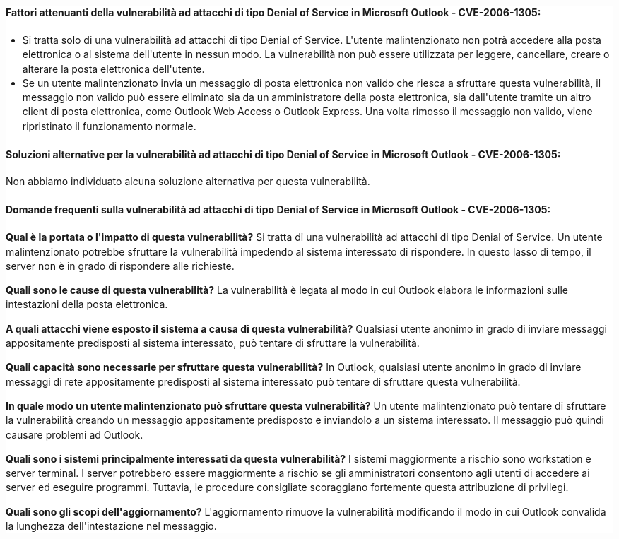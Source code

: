 #### Fattori attenuanti della vulnerabilità ad attacchi di tipo Denial of Service in Microsoft Outlook - CVE-2006-1305:

-   Si tratta solo di una vulnerabilità ad attacchi di tipo Denial of Service. L'utente malintenzionato non potrà accedere alla posta elettronica o al sistema dell'utente in nessun modo. La vulnerabilità non può essere utilizzata per leggere, cancellare, creare o alterare la posta elettronica dell'utente.
-   Se un utente malintenzionato invia un messaggio di posta elettronica non valido che riesca a sfruttare questa vulnerabilità, il messaggio non valido può essere eliminato sia da un amministratore della posta elettronica, sia dall'utente tramite un altro client di posta elettronica, come Outlook Web Access o Outlook Express. Una volta rimosso il messaggio non valido, viene ripristinato il funzionamento normale.

#### Soluzioni alternative per la vulnerabilità ad attacchi di tipo Denial of Service in Microsoft Outlook - CVE-2006-1305:

Non abbiamo individuato alcuna soluzione alternativa per questa vulnerabilità.

#### Domande frequenti sulla vulnerabilità ad attacchi di tipo Denial of Service in Microsoft Outlook - CVE-2006-1305:

**Qual è la portata o l'impatto di questa vulnerabilità?**
Si tratta di una vulnerabilità ad attacchi di tipo [Denial of Service](http://go.microsoft.com/fwlink/?linkid=21142). Un utente malintenzionato potrebbe sfruttare la vulnerabilità impedendo al sistema interessato di rispondere. In questo lasso di tempo, il server non è in grado di rispondere alle richieste.

**Quali sono le cause di questa vulnerabilità?**
La vulnerabilità è legata al modo in cui Outlook elabora le informazioni sulle intestazioni della posta elettronica.

**A quali attacchi viene esposto il sistema a causa di questa vulnerabilità?**
Qualsiasi utente anonimo in grado di inviare messaggi appositamente predisposti al sistema interessato, può tentare di sfruttare la vulnerabilità.

**Quali capacità sono necessarie per sfruttare questa vulnerabilità?**
In Outlook, qualsiasi utente anonimo in grado di inviare messaggi di rete appositamente predisposti al sistema interessato può tentare di sfruttare questa vulnerabilità.

**In quale modo un utente malintenzionato può sfruttare questa vulnerabilità?**
Un utente malintenzionato può tentare di sfruttare la vulnerabilità creando un messaggio appositamente predisposto e inviandolo a un sistema interessato. Il messaggio può quindi causare problemi ad Outlook.

**Quali sono i sistemi principalmente interessati da questa vulnerabilità?**
I sistemi maggiormente a rischio sono workstation e server terminal. I server potrebbero essere maggiormente a rischio se gli amministratori consentono agli utenti di accedere ai server ed eseguire programmi. Tuttavia, le procedure consigliate scoraggiano fortemente questa attribuzione di privilegi.

**Quali sono gli scopi dell'aggiornamento?**
L'aggiornamento rimuove la vulnerabilità modificando il modo in cui Outlook convalida la lunghezza dell'intestazione nel messaggio.
